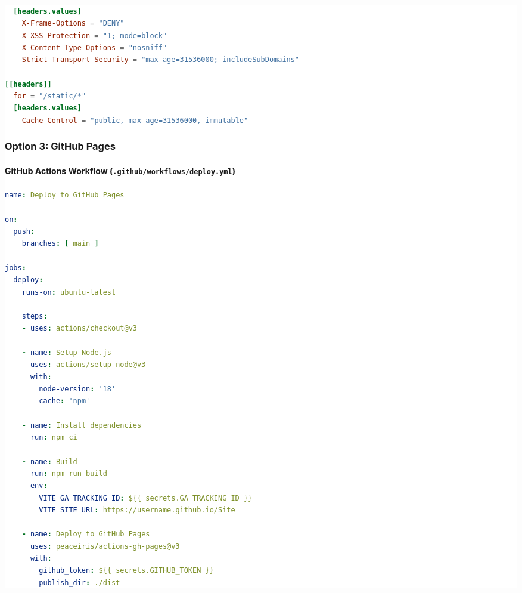 ```toml
  [headers.values]
    X-Frame-Options = "DENY"
    X-XSS-Protection = "1; mode=block"
    X-Content-Type-Options = "nosniff"
    Strict-Transport-Security = "max-age=31536000; includeSubDomains"

[[headers]]
  for = "/static/*"
  [headers.values]
    Cache-Control = "public, max-age=31536000, immutable"
```

### Option 3: GitHub Pages

#### GitHub Actions Workflow (`.github/workflows/deploy.yml`)
```yaml
name: Deploy to GitHub Pages

on:
  push:
    branches: [ main ]

jobs:
  deploy:
    runs-on: ubuntu-latest
    
    steps:
    - uses: actions/checkout@v3
    
    - name: Setup Node.js
      uses: actions/setup-node@v3
      with:
        node-version: '18'
        cache: 'npm'
    
    - name: Install dependencies
      run: npm ci
    
    - name: Build
      run: npm run build
      env:
        VITE_GA_TRACKING_ID: ${{ secrets.GA_TRACKING_ID }}
        VITE_SITE_URL: https://username.github.io/Site
    
    - name: Deploy to GitHub Pages
      uses: peaceiris/actions-gh-pages@v3
      with:
        github_token: ${{ secrets.GITHUB_TOKEN }}
        publish_dir: ./dist
```
